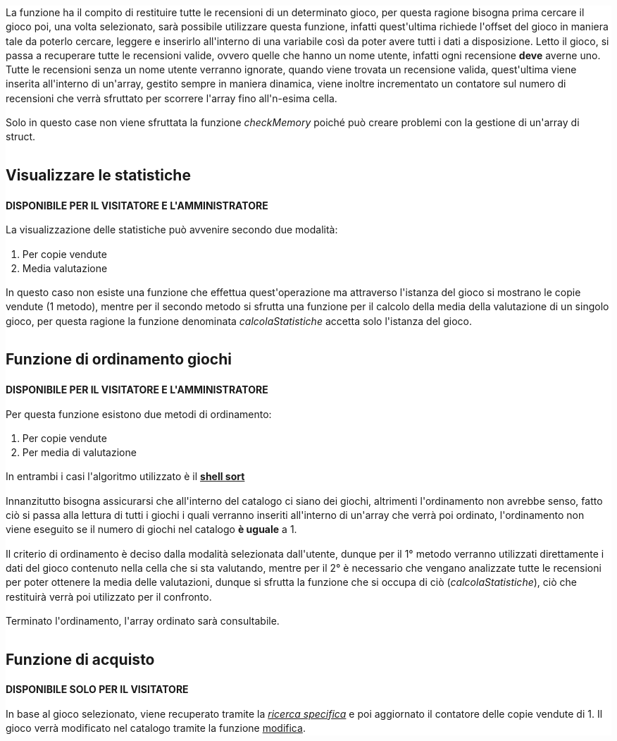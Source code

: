 La funzione ha il compito di restituire tutte le recensioni di un determinato gioco, per questa ragione bisogna prima cercare il gioco poi, una volta selezionato, sarà possibile utilizzare questa funzione, infatti quest'ultima richiede l'offset del gioco in maniera tale da poterlo cercare, leggere e inserirlo all'interno di una variabile così da poter avere tutti i dati a disposizione. Letto il gioco, si passa a recuperare tutte le recensioni valide, ovvero quelle che hanno un nome utente, infatti ogni recensione **deve** averne uno. Tutte le recensioni senza un nome utente verranno ignorate, quando viene trovata un recensione valida, quest'ultima viene inserita all'interno di un'array, gestito sempre in maniera dinamica, viene inoltre incrementato un contatore sul numero di recensioni che verrà sfruttato per scorrere l'array fino all'n-esima cella.

Solo in questo case non viene sfruttata la funzione *checkMemory* poiché può creare problemi con la gestione di un'array di struct.

## Visualizzare le statistiche

**DISPONIBILE PER IL VISITATORE E L'AMMINISTRATORE**

La visualizzazione delle statistiche può avvenire secondo due modalità:

1.  Per copie vendute
2.  Media valutazione

In questo caso non esiste una funzione che effettua quest'operazione ma attraverso l'istanza del gioco si mostrano le copie vendute (1 metodo), mentre per il secondo metodo si sfrutta una funzione per il calcolo della media della valutazione di un singolo gioco, per questa ragione la funzione denominata *calcolaStatistiche* accetta solo l'istanza del gioco.

## Funzione di ordinamento giochi

**DISPONIBILE PER IL VISITATORE E L'AMMINISTRATORE**

Per questa funzione esistono due metodi di ordinamento:
1. Per copie vendute
2. Per media di valutazione

In entrambi i casi l'algoritmo utilizzato è il **[shell sort](#altre-funzioni-utili)**

Innanzitutto bisogna assicurarsi che all'interno del catalogo ci siano dei giochi, altrimenti l'ordinamento non avrebbe senso, fatto ciò si passa alla lettura di tutti i giochi i quali verranno inseriti all'interno di un'array che verrà poi ordinato, l'ordinamento non viene eseguito se il numero di giochi nel catalogo **è uguale** a 1.

Il criterio di ordinamento è deciso dalla modalità selezionata dall'utente, dunque per il 1° metodo verranno utilizzati direttamente i dati del gioco contenuto nella cella che si sta valutando, mentre per il 2° è necessario che vengano analizzate tutte le recensioni per poter ottenere la media delle valutazioni, dunque si sfrutta la funzione che si occupa di ciò (*calcolaStatistiche*), ciò che restituirà verrà poi utilizzato per il confronto.

Terminato l'ordinamento, l'array ordinato sarà consultabile.

## Funzione di acquisto

**DISPONIBILE SOLO PER IL VISITATORE**

In base al gioco selezionato, viene recuperato tramite la *[ricerca specifica](#2-metodo-ricerca-specifica)* e poi aggiornato il contatore delle copie vendute di 1. Il gioco verrà modificato nel catalogo tramite la funzione [modifica](#funzione-di-modifica).

